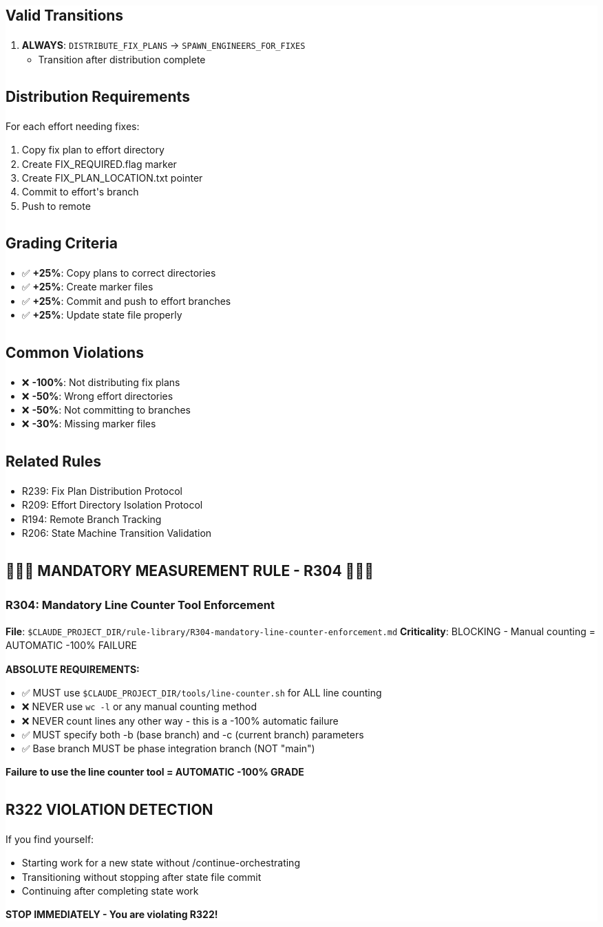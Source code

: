 ## Valid Transitions

1. **ALWAYS**: `DISTRIBUTE_FIX_PLANS` → `SPAWN_ENGINEERS_FOR_FIXES`
   - Transition after distribution complete

## Distribution Requirements

For each effort needing fixes:
1. Copy fix plan to effort directory
2. Create FIX_REQUIRED.flag marker
3. Create FIX_PLAN_LOCATION.txt pointer
4. Commit to effort's branch
5. Push to remote

## Grading Criteria

- ✅ **+25%**: Copy plans to correct directories
- ✅ **+25%**: Create marker files
- ✅ **+25%**: Commit and push to effort branches
- ✅ **+25%**: Update state file properly

## Common Violations

- ❌ **-100%**: Not distributing fix plans
- ❌ **-50%**: Wrong effort directories
- ❌ **-50%**: Not committing to branches
- ❌ **-30%**: Missing marker files

## Related Rules

- R239: Fix Plan Distribution Protocol
- R209: Effort Directory Isolation Protocol
- R194: Remote Branch Tracking
- R206: State Machine Transition Validation

## 🔴🔴🔴 MANDATORY MEASUREMENT RULE - R304 🔴🔴🔴

### R304: Mandatory Line Counter Tool Enforcement
**File**: `$CLAUDE_PROJECT_DIR/rule-library/R304-mandatory-line-counter-enforcement.md`
**Criticality**: BLOCKING - Manual counting = AUTOMATIC -100% FAILURE

**ABSOLUTE REQUIREMENTS:**
- ✅ MUST use `$CLAUDE_PROJECT_DIR/tools/line-counter.sh` for ALL line counting
- ❌ NEVER use `wc -l` or any manual counting method
- ❌ NEVER count lines any other way - this is a -100% automatic failure
- ✅ MUST specify both -b (base branch) and -c (current branch) parameters
- ✅ Base branch MUST be phase integration branch (NOT "main")

**Failure to use the line counter tool = AUTOMATIC -100% GRADE**

## R322 VIOLATION DETECTION

If you find yourself:
- Starting work for a new state without /continue-orchestrating
- Transitioning without stopping after state file commit
- Continuing after completing state work

**STOP IMMEDIATELY - You are violating R322!**
